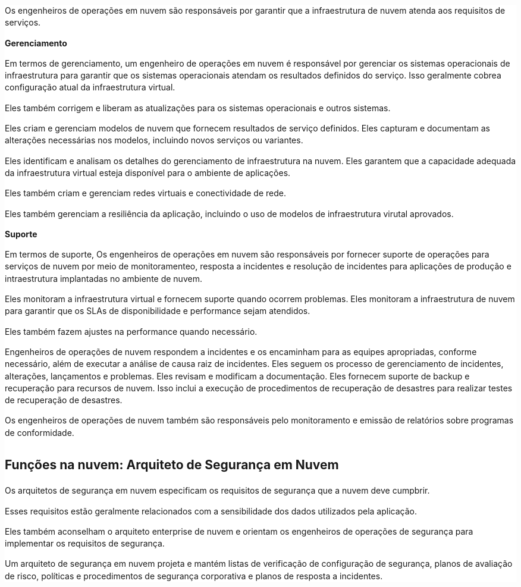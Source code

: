 Os engenheiros de operações em nuvem são responsáveis por garantir que a infraestrutura de nuvem atenda aos requisitos de serviços.

**Gerenciamento**

Em termos de gerenciamento, um engenheiro de operações em nuvem é responsável por gerenciar os sistemas operacionais de infraestrutura para garantir que os sistemas operacionais atendam os resultados definidos do serviço. Isso geralmente cobrea configuração atual da infraestrutura virtual.

Eles também corrigem e liberam as atualizações para os sistemas operacionais e outros sistemas.

Eles criam e gerenciam modelos de nuvem que fornecem resultados de serviço definidos. Eles capturam e documentam as alterações necessárias nos modelos, incluindo novos serviços ou variantes. 

Eles identificam e analisam os detalhes do gerenciamento de infraestrutura na nuvem. Eles garantem que a capacidade adequada da infraestrutura virtual esteja disponível para o ambiente de aplicações. 

Eles também criam e gerenciam redes virtuais e conectividade de rede. 

Eles também gerenciam a resiliência da aplicação, incluindo o uso de modelos de infraestrutura virutal aprovados.

**Suporte**

Em termos de suporte, Os engenheiros de operações em nuvem são responsáveis por fornecer suporte de operações para serviços de nuvem por meio de monitoramenteo, resposta a incidentes e resolução de incidentes para aplicações de produção e intraestrutura implantadas no ambiente de nuvem.

Eles monitoram a infraestrutura virtual e fornecem suporte quando ocorrem problemas. Eles monitoram a infraestrutura de nuvem para garantir que os SLAs de disponibilidade e performance sejam atendidos.

Eles também fazem ajustes na performance quando necessário.

Engenheiros de operações de nuvem respondem a incidentes e os encaminham para as equipes apropriadas, conforme necessário, além de executar a análise de causa raiz de incidentes. Eles seguem os processo de gerenciamento de incidentes, alterações, lançamentos e problemas. Eles revisam e modificam a documentação. Eles fornecem suporte de backup e recuperação para recursos de nuvem. Isso inclui a execução de procedimentos de recuperação de desastres para realizar testes de recuperação de desastres.

Os engenheiros de operações de nuvem também são responsáveis pelo monitoramento e emissão de relatórios sobre programas de conformidade.



## Funções na nuvem: Arquiteto de Segurança em Nuvem

Os arquitetos de segurança em nuvem especificam os requisitos de segurança que a nuvem deve cumpbrir.

Esses requisitos estão geralmente relacionados com a sensibilidade dos dados utilizados pela aplicação.

Eles também aconselham o arquiteto enterprise de nuvem e orientam os engenheiros de operações de segurança para implementar os requisitos de segurança.

Um arquiteto de segurança em nuvem projeta e mantém listas de verificação de configuração de segurança, planos de avaliação de risco, políticas e procedimentos de segurança corporativa e planos de resposta a incidentes.
